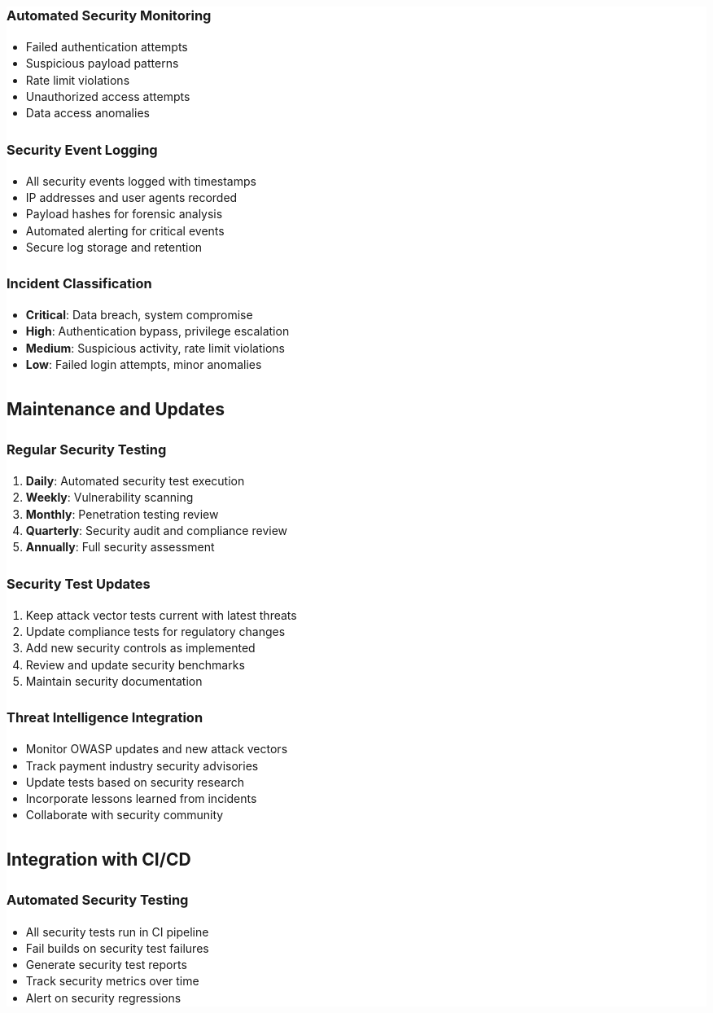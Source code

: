 ### Automated Security Monitoring
- Failed authentication attempts
- Suspicious payload patterns
- Rate limit violations
- Unauthorized access attempts
- Data access anomalies

### Security Event Logging
- All security events logged with timestamps
- IP addresses and user agents recorded
- Payload hashes for forensic analysis
- Automated alerting for critical events
- Secure log storage and retention

### Incident Classification
- **Critical**: Data breach, system compromise
- **High**: Authentication bypass, privilege escalation
- **Medium**: Suspicious activity, rate limit violations
- **Low**: Failed login attempts, minor anomalies

## Maintenance and Updates

### Regular Security Testing
1. **Daily**: Automated security test execution
2. **Weekly**: Vulnerability scanning
3. **Monthly**: Penetration testing review
4. **Quarterly**: Security audit and compliance review
5. **Annually**: Full security assessment

### Security Test Updates
1. Keep attack vector tests current with latest threats
2. Update compliance tests for regulatory changes
3. Add new security controls as implemented
4. Review and update security benchmarks
5. Maintain security documentation

### Threat Intelligence Integration
- Monitor OWASP updates and new attack vectors
- Track payment industry security advisories
- Update tests based on security research
- Incorporate lessons learned from incidents
- Collaborate with security community

## Integration with CI/CD

### Automated Security Testing
- All security tests run in CI pipeline
- Fail builds on security test failures
- Generate security test reports
- Track security metrics over time
- Alert on security regressions
